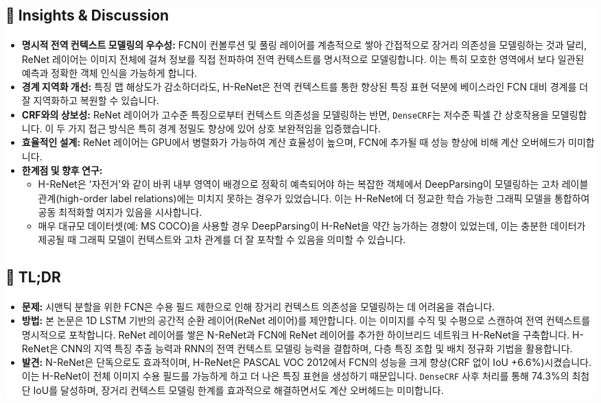 ## 🧠 Insights & Discussion

*   **명시적 전역 컨텍스트 모델링의 우수성:** FCN이 컨볼루션 및 풀링 레이어를 계층적으로 쌓아 간접적으로 장거리 의존성을 모델링하는 것과 달리, ReNet 레이어는 이미지 전체에 걸쳐 정보를 직접 전파하여 전역 컨텍스트를 명시적으로 모델링합니다. 이는 특히 모호한 영역에서 보다 일관된 예측과 정확한 객체 인식을 가능하게 합니다.
*   **경계 지역화 개선:** 특징 맵 해상도가 감소하더라도, H-ReNet은 전역 컨텍스트를 통한 향상된 특징 표현 덕분에 베이스라인 FCN 대비 경계를 더 잘 지역화하고 복원할 수 있습니다.
*   **CRF와의 상보성:** ReNet 레이어가 고수준 특징으로부터 컨텍스트 의존성을 모델링하는 반면, `DenseCRF`는 저수준 픽셀 간 상호작용을 모델링합니다. 이 두 가지 접근 방식은 특히 경계 정밀도 향상에 있어 상호 보완적임을 입증했습니다.
*   **효율적인 설계:** ReNet 레이어는 GPU에서 병렬화가 가능하여 계산 효율성이 높으며, FCN에 추가될 때 성능 향상에 비해 계산 오버헤드가 미미합니다.
*   **한계점 및 향후 연구:**
    *   H-ReNet은 '자전거'와 같이 바퀴 내부 영역이 배경으로 정확히 예측되어야 하는 복잡한 객체에서 DeepParsing이 모델링하는 고차 레이블 관계(high-order label relations)에는 미치지 못하는 경우가 있었습니다. 이는 H-ReNet에 더 정교한 학습 가능한 그래픽 모델을 통합하여 공동 최적화할 여지가 있음을 시사합니다.
    *   매우 대규모 데이터셋(예: MS COCO)을 사용할 경우 DeepParsing이 H-ReNet을 약간 능가하는 경향이 있었는데, 이는 충분한 데이터가 제공될 때 그래픽 모델이 컨텍스트와 고차 관계를 더 잘 포착할 수 있음을 의미할 수 있습니다.

## 📌 TL;DR

*   **문제:** 시맨틱 분할을 위한 FCN은 수용 필드 제한으로 인해 장거리 컨텍스트 의존성을 모델링하는 데 어려움을 겪습니다.
*   **방법:** 본 논문은 1D LSTM 기반의 공간적 순환 레이어(ReNet 레이어)를 제안합니다. 이는 이미지를 수직 및 수평으로 스캔하여 전역 컨텍스트를 명시적으로 포착합니다. ReNet 레이어를 쌓은 N-ReNet과 FCN에 ReNet 레이어를 추가한 하이브리드 네트워크 H-ReNet을 구축합니다. H-ReNet은 CNN의 지역 특징 추출 능력과 RNN의 전역 컨텍스트 모델링 능력을 결합하며, 다층 특징 조합 및 배치 정규화 기법을 활용합니다.
*   **발견:** N-ReNet은 단독으로도 효과적이며, H-ReNet은 PASCAL VOC 2012에서 FCN의 성능을 크게 향상(CRF 없이 IoU +6.6%)시켰습니다. 이는 H-ReNet이 전체 이미지 수용 필드를 가능하게 하고 더 나은 특징 표현을 생성하기 때문입니다. `DenseCRF` 사후 처리를 통해 74.3%의 최첨단 IoU를 달성하며, 장거리 컨텍스트 모델링 한계를 효과적으로 해결하면서도 계산 오버헤드는 미미합니다.
